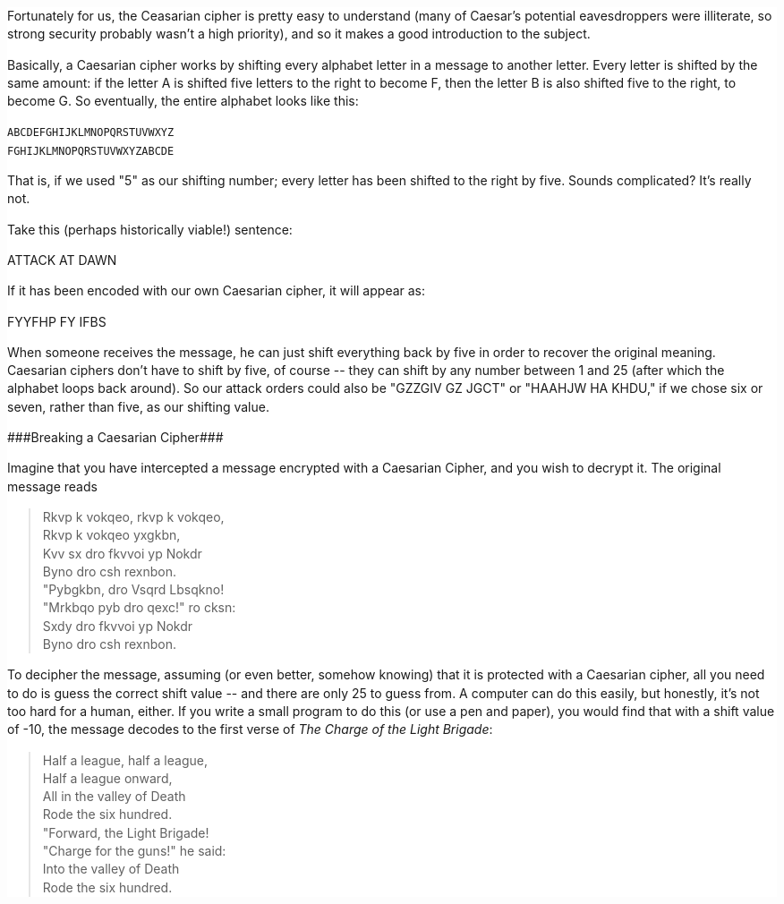 Fortunately for us, the Ceasarian cipher is pretty easy to understand (many of Caesar’s potential eavesdroppers were illiterate, so strong security probably wasn’t a high priority), and so it makes a good introduction to the subject.

Basically, a Caesarian cipher works by shifting every alphabet letter in a message to another letter.
Every letter is shifted by the same amount: if the letter A is shifted five letters to the right to become F, then the letter B is also shifted five to the right, to become G.
So eventually, the entire alphabet looks like this:

<pre><code>ABCDEFGHIJKLMNOPQRSTUVWXYZ
FGHIJKLMNOPQRSTUVWXYZABCDE</code></pre>

That is, if we used "5" as our shifting number; every letter has been shifted to the right by five.
Sounds complicated?
It’s really not.

Take this (perhaps historically viable!) sentence:

ATTACK AT DAWN

If it has been encoded with our own Caesarian cipher, it will appear as:

FYYFHP FY IFBS

When someone receives the message, he can just shift everything back by five in order to recover the original meaning.
Caesarian ciphers don’t have to shift by five, of course -- they can shift by any number between 1 and 25 (after which the alphabet loops back around).
So our attack orders could also be "GZZGIV GZ JGCT" or "HAAHJW HA KHDU," if we chose six or seven, rather than five, as our shifting value.

###Breaking a Caesarian Cipher###

Imagine that you have intercepted a message encrypted with a Caesarian Cipher, and you wish to decrypt it.
The original message reads

> Rkvp k vokqeo, rkvp k vokqeo,<br />
> Rkvp k vokqeo yxgkbn,<br />
> Kvv sx dro fkvvoi yp Nokdr<br />
> Byno dro csh rexnbon.<br />
> "Pybgkbn, dro Vsqrd Lbsqkno!<br />
> "Mrkbqo pyb dro qexc!" ro cksn:<br />
> Sxdy dro fkvvoi yp Nokdr<br />
> Byno dro csh rexnbon.

To decipher the message, assuming (or even better, somehow knowing) that it is protected with a Caesarian cipher, all you need to do is guess the correct shift value -- and there are only 25 to guess from.
A computer can do this easily, but honestly, it’s not too hard for a human, either.
If you write a small program to do this (or use a pen and paper), you would find that with a shift value of -10, the message decodes to the first verse of *The Charge of the Light Brigade*:

> Half a league, half a league,<br />
> Half a league onward,<br />
> All in the valley of Death<br />
> Rode the six hundred.<br />
> "Forward, the Light Brigade!<br />
> "Charge for the guns!" he said:<br />
> Into the valley of Death<br />
> Rode the six hundred.

